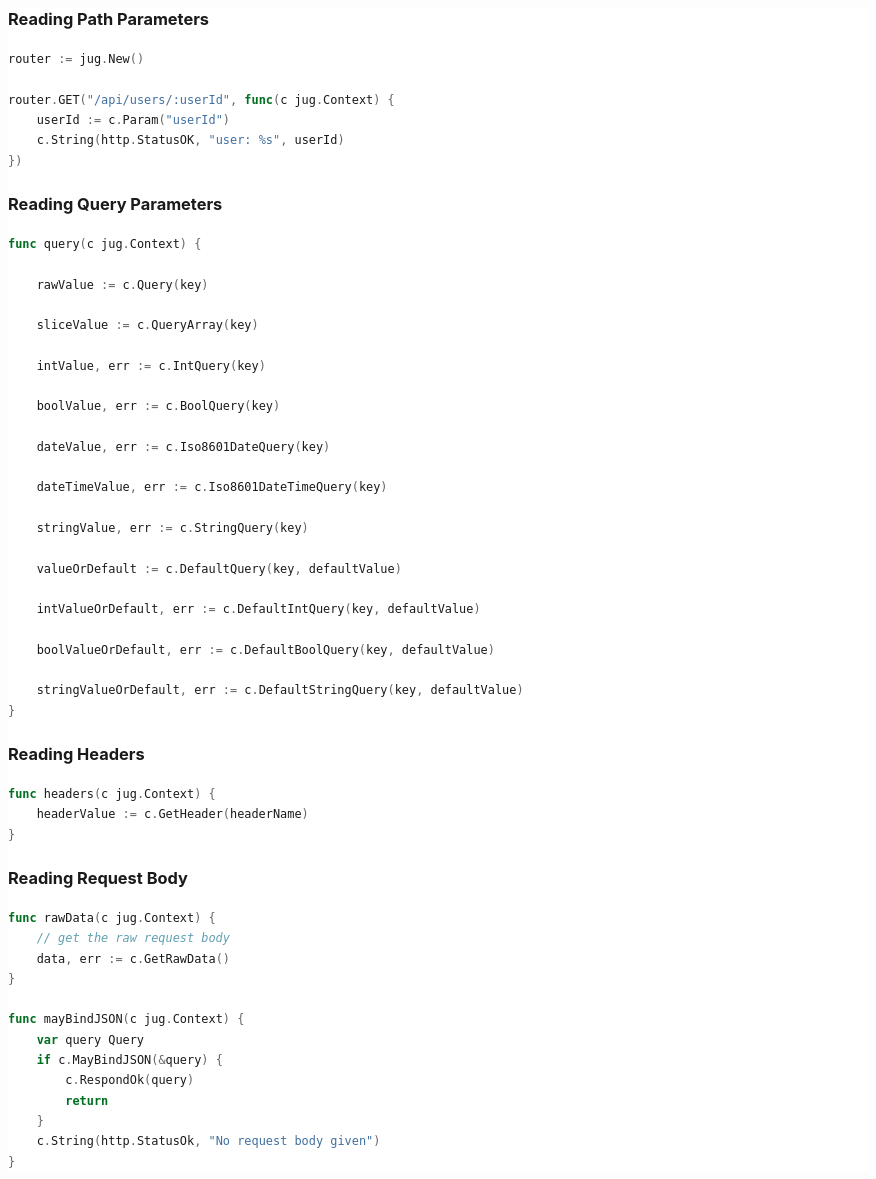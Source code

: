 ### Reading Path Parameters

```go
router := jug.New()

router.GET("/api/users/:userId", func(c jug.Context) {
	userId := c.Param("userId")
	c.String(http.StatusOK, "user: %s", userId)
})
```

### Reading Query Parameters

```go
func query(c jug.Context) {
	
	rawValue := c.Query(key)
	
	sliceValue := c.QueryArray(key)
	
	intValue, err := c.IntQuery(key)
	
	boolValue, err := c.BoolQuery(key)
	
	dateValue, err := c.Iso8601DateQuery(key)
	
	dateTimeValue, err := c.Iso8601DateTimeQuery(key)
	
	stringValue, err := c.StringQuery(key)
	
	valueOrDefault := c.DefaultQuery(key, defaultValue)
	
	intValueOrDefault, err := c.DefaultIntQuery(key, defaultValue)
	
	boolValueOrDefault, err := c.DefaultBoolQuery(key, defaultValue)
	
	stringValueOrDefault, err := c.DefaultStringQuery(key, defaultValue)
}
```

### Reading Headers

```go
func headers(c jug.Context) {
    headerValue := c.GetHeader(headerName)
}
```

### Reading Request Body

```go
func rawData(c jug.Context) {
    // get the raw request body
    data, err := c.GetRawData()
}

func mayBindJSON(c jug.Context) {
    var query Query
    if c.MayBindJSON(&query) {
        c.RespondOk(query)
        return
    }
    c.String(http.StatusOk, "No request body given")
}

```